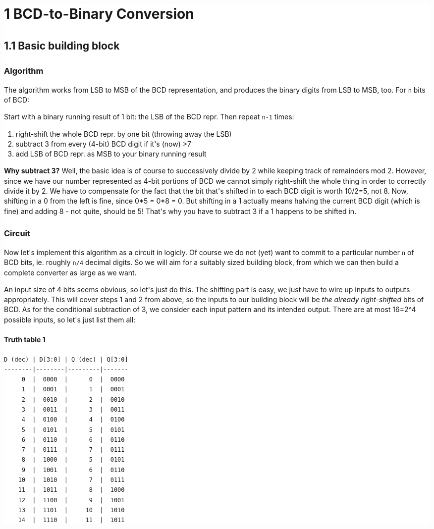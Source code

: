 # 1 BCD-to-Binary Conversion #

## 1.1 Basic building block ##

### Algorithm ###
The algorithm works from LSB to MSB of the BCD representation, and produces the binary digits from LSB to MSB, too.
For `n` bits of BCD:

Start with a binary running result of 1 bit: the LSB of the BCD repr.
Then repeat `n-1` times:
1. right-shift the whole BCD repr. by one bit (throwing away the LSB)
2. subtract 3 from every (4-bit) BCD digit if it's (now) >7
3. add LSB of BCD repr. as MSB to your binary running result


**Why subtract 3?**
Well, the basic idea is of course to successively divide by 2 while keeping track of remainders mod 2.
However, since we have our number represented as 4-bit portions of BCD we cannot simply right-shift the whole thing in order to correctly divide it by 2.
We have to compensate for the fact that the bit that's shifted in to each BCD digit is worth 10/2=5, not 8.
Now, shifting in a 0 from the left is fine, since 0\*5 = 0\*8 = 0.
But shifting in a 1 actually means halving the current BCD digit (which is fine) and adding 8 - not quite, should be 5!
That's why you have to subtract 3 if a 1 happens to be shifted in.


### Circuit ###

Now let's implement this algorithm as a circuit in logicly.
Of course we do not (yet) want to commit to a particular number `n` of BCD bits, ie. roughly `n/4` decimal digits.
So we will aim for a suitably sized building block, from which we can then build a complete converter as large as we want.

An input size of 4 bits seems obvious, so let's just do this.
The shifting part is easy, we just have to wire up inputs to outputs appropriately.
This will cover steps 1 and 2 from above, so the inputs to our building block will be *the already right-shifted*
bits of BCD.
As for the conditional subtraction of 3, we consider each input pattern and its intended output.
There are at most 16=2^4 possible inputs, so let's just list them all:

#### Truth table 1 ###

	D (dec) | D[3:0] | Q (dec) | Q[3:0]
	--------|--------|---------|-------
	     0  |  0000  |      0  |  0000
	     1  |  0001  |      1  |  0001
	     2  |  0010  |      2  |  0010
	     3  |  0011  |      3  |  0011
	     4  |  0100  |      4  |  0100
	     5  |  0101  |      5  |  0101
	     6  |  0110  |      6  |  0110
	     7  |  0111  |      7  |  0111
	     8  |  1000  |      5  |  0101
	     9  |  1001  |      6  |  0110
	    10  |  1010  |      7  |  0111
	    11  |  1011  |      8  |  1000
	    12  |  1100  |      9  |  1001
	    13  |  1101  |     10  |  1010
	    14  |  1110  |     11  |  1011